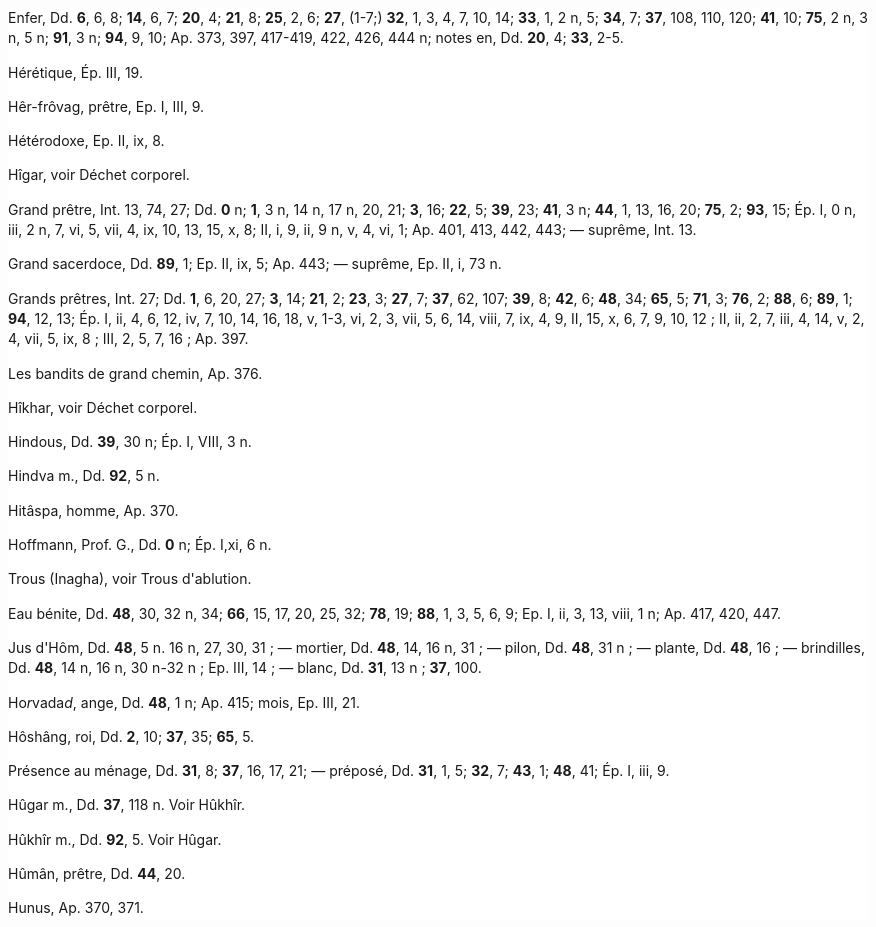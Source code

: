 Enfer, Dd. **6**, 6, 8; **14**, 6, 7; **20**, 4; **21**, 8; **25**, 2, 6; **27**, (1-7;) **32**, 1, 3, 4, 7, 10, 14; **33**, 1, 2 n, 5; **34**, 7; **37**, 108, 110, 120; **41**, 10; **75**, 2 n, 3 n, 5 n; **91**, 3 n; **94**, 9, 10; Ap. 373, 397, 417-419, 422, 426, 444 n; notes en, Dd. **20**, 4; **33**, 2-5.

Hérétique, Ép. III, 19.

Hêr-frôvag, prêtre, Ep. I, III, 9.

Hétérodoxe, Ep. II, ix, 8.

Hîgar, voir Déchet corporel.

Grand prêtre, Int. 13, 74, 27; Dd. **0** n; **1**, 3 n, 14 n, 17 n, 20, 21; **3**, 16; **22**, 5; **39**, 23; **41**, 3 n; **44**, 1, 13, 16, 20; **75**, 2; **93**, 15; Ép. I, 0 n, iii, 2 n, 7, vi, 5, vii, 4, ix, 10, 13, 15, x, 8; II, i, 9, ii, 9 n, v, 4, vi, 1; Ap. 401, 413, 442, 443; — suprême, Int. 13.

Grand sacerdoce, Dd. **89**, 1; Ep. II, ix, 5; Ap. 443; — suprême, Ep. II, i, 73 n.

Grands prêtres, Int. 27; Dd. **1**, 6, 20, 27; **3**, 14; **21**, 2; **23**, 3; **27**, 7; **37**, 62, 107; **39**, 8; **42**, 6; **48**, 34; **65**, 5; **71**, 3; **76**, 2; **88**, 6; **89**, 1; **94**, 12, 13; Ép. I, ii, 4, 6, 12, iv, 7, 10, 14, 16, 18, v, 1-3, vi, 2, 3, vii, 5, 6, 14, viii, 7, ix, 4, 9, II, 15, x, 6, 7, 9, 10, 12 ; II, ii, 2, 7, iii, 4, 14, v, 2, 4, vii, 5, ix, 8 ; III, 2, 5, 7, 16 ; Ap. 397.

Les bandits de grand chemin, Ap. 376.

Hîkhar, voir Déchet corporel.

Hindous, Dd. **39**, 30 n; Ép. I, VIII, 3 n.

Hindva m., Dd. **92**, 5 n.

Hitâspa, homme, Ap. 370.

Hoffmann, Prof. G., Dd. **0** n; Ép. I,xi, 6 n.

Trous (Inagha), voir Trous d'ablution.

Eau bénite, Dd. **48**, 30, 32 n, 34; **66**, 15, 17, 20, 25, 32; **78**, 19; **88**, 1, 3, 5, 6, 9; Ep. I, ii, 3, 13, viii, 1 n; Ap. 417, 420, 447.

Jus d'Hôm, Dd. **48**, 5 n. 16 n, 27, 30, 31 ; — mortier, Dd. **48**, 14, 16 n, 31 ; — pilon, Dd. **48**, 31 n ; — plante, Dd. **48**, 16 ; — brindilles, Dd. **48**, 14 n, 16 n, 30 n-32 n ; Ep. III, 14 ; — blanc, Dd. **31**, 13 n ; **37**, 100.

Ho<i>r</i>vada<i>d</i>, ange, Dd. **48**, 1 n; Ap. 415; mois, Ep. III, 21.

Hôshâng, roi, Dd. **2**, 10; **37**, 35; **65**, 5.

Présence au ménage, Dd. **31**, 8; **37**, 16, 17, 21; — préposé, Dd. **31**, 1, 5; **32**, 7; **43**, 1; **48**, 41; Ép. I, iii, 9.

Hûgar m., Dd. **37**, 118 n. Voir Hûkhîr.

Hûkhîr m., Dd. **92**, 5. Voir Hûgar.

Hûmân, prêtre, Dd. **44**, 20.

Hunus, Ap. 370, 371.
